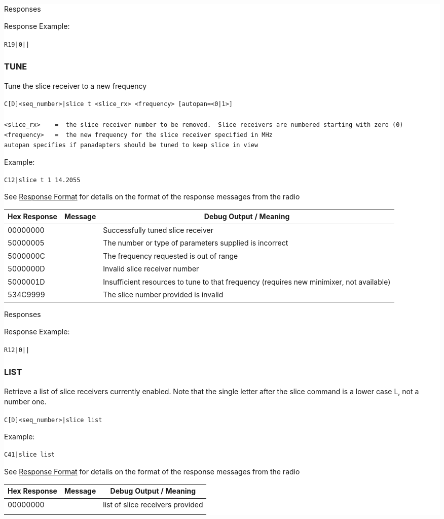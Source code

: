 Responses

Response Example:

    R19|0||

### TUNE

Tune the slice receiver to a new frequency

    C[D]<seq_number>|slice t <slice_rx> <frequency> [autopan=<0|1>]

    <slice_rx>    =  the slice receiver number to be removed.  Slice receivers are numbered starting with zero (0)
    <frequency>   =  the new frequency for the slice receiver specified in MHz
    autopan specifies if panadapters should be tuned to keep slice in view

Example:

    C12|slice t 1 14.2055

See [Response Format](SmartSDR-TCPIP-API#Response_Format "wikilink")
for details on the format of the response messages from the radio

| Hex Response | Message | Debug Output / Meaning                                                                   |
|--------------|---------|------------------------------------------------------------------------------------------|
| 00000000     |         | Successfully tuned slice receiver                                                        |
| 50000005     |         | The number or type of parameters supplied is incorrect                                   |
| 5000000C     |         | The frequency requested is out of range                                                  |
| 5000000D     |         | Invalid slice receiver number                                                            |
| 5000001D     |         | Insufficient resources to tune to that frequency (requires new minimixer, not available) |
| 534C9999     |         | The slice number provided is invalid                                                     |

Responses

Response Example:

    R12|0||

### LIST

Retrieve a list of slice receivers currently enabled. Note that the
single letter after the slice command is a lower case L, not a number
one.

    C[D]<seq_number>|slice list

Example:

    C41|slice list

See [Response Format](SmartSDR-TCPIP-API#Response_Format "wikilink")
for details on the format of the response messages from the radio

| Hex Response | Message      | Debug Output / Meaning           |
|--------------|--------------|----------------------------------|
| 00000000     | <slice list> | list of slice receivers provided |
|              |              |                                  |


[^1]: Generally you should filter based on VITA-49 packet headers, not
[^2]: Preamp and attenuator selection and settings are calculated